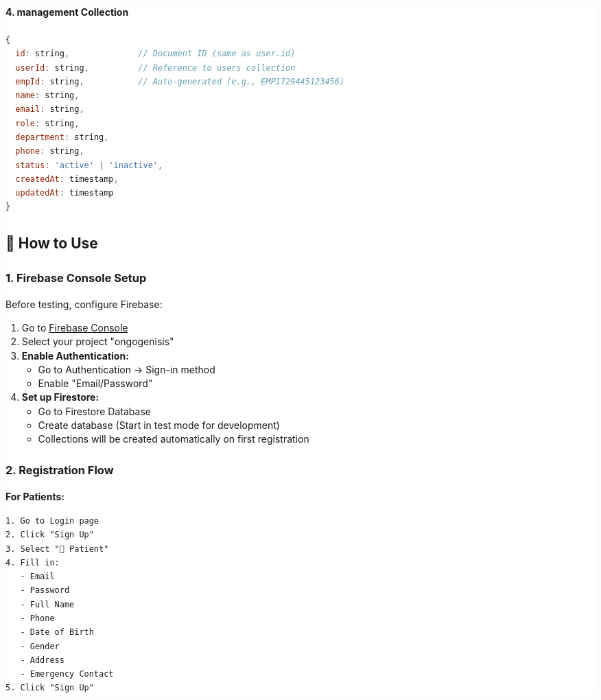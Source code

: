 #### 4. **management** Collection
```javascript
{
  id: string,              // Document ID (same as user.id)
  userId: string,          // Reference to users collection
  empId: string,           // Auto-generated (e.g., EMP1729445123456)
  name: string,
  email: string,
  role: string,
  department: string,
  phone: string,
  status: 'active' | 'inactive',
  createdAt: timestamp,
  updatedAt: timestamp
}
```

## 🚀 How to Use

### 1. **Firebase Console Setup**

Before testing, configure Firebase:

1. Go to [Firebase Console](https://console.firebase.google.com)
2. Select your project "ongogenisis"
3. **Enable Authentication:**
   - Go to Authentication → Sign-in method
   - Enable "Email/Password"
4. **Set up Firestore:**
   - Go to Firestore Database
   - Create database (Start in test mode for development)
   - Collections will be created automatically on first registration

### 2. **Registration Flow**

**For Patients:**
```
1. Go to Login page
2. Click "Sign Up"
3. Select "🏥 Patient"
4. Fill in:
   - Email
   - Password
   - Full Name
   - Phone
   - Date of Birth
   - Gender
   - Address
   - Emergency Contact
5. Click "Sign Up"
```
